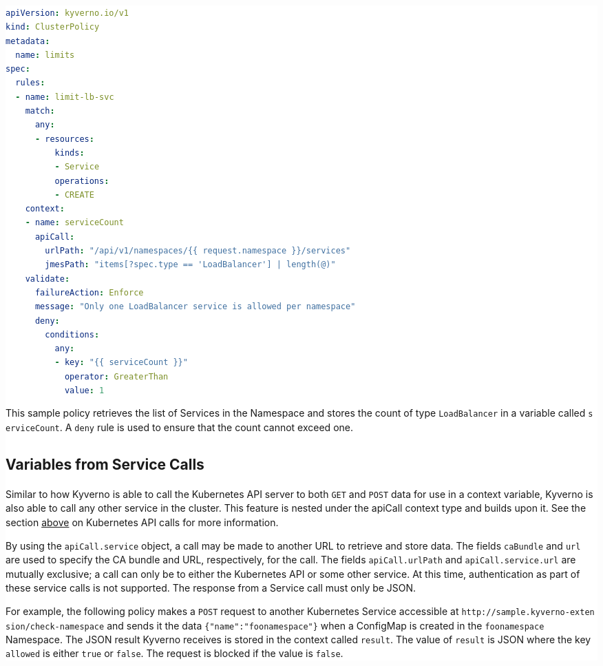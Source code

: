```yaml
apiVersion: kyverno.io/v1
kind: ClusterPolicy
metadata:
  name: limits
spec:
  rules:
  - name: limit-lb-svc
    match:
      any:
      - resources:
          kinds:
          - Service
          operations:
          - CREATE
    context:
    - name: serviceCount
      apiCall:
        urlPath: "/api/v1/namespaces/{{ request.namespace }}/services"
        jmesPath: "items[?spec.type == 'LoadBalancer'] | length(@)"    
    validate:
      failureAction: Enforce
      message: "Only one LoadBalancer service is allowed per namespace"
      deny:
        conditions:
          any:
          - key: "{{ serviceCount }}"
            operator: GreaterThan
            value: 1
```

This sample policy retrieves the list of Services in the Namespace and stores the count of type `LoadBalancer` in a variable called `serviceCount`. A `deny` rule is used to ensure that the count cannot exceed one.

## Variables from Service Calls

Similar to how Kyverno is able to call the Kubernetes API server to both `GET` and `POST` data for use in a context variable, Kyverno is also able to call any other service in the cluster. This feature is nested under the apiCall context type and builds upon it. See the section [above](#variables-from-kubernetes-api-server-calls) on Kubernetes API calls for more information.

By using the `apiCall.service` object, a call may be made to another URL to retrieve and store data. The fields `caBundle` and `url` are used to specify the CA bundle and URL, respectively, for the call. The fields `apiCall.urlPath` and `apiCall.service.url` are mutually exclusive; a call can only be to either the Kubernetes API or some other service. At this time, authentication as part of these service calls is not supported. The response from a Service call must only be JSON.

For example, the following policy makes a `POST` request to another Kubernetes Service accessible at `http://sample.kyverno-extension/check-namespace` and sends it the data `{"name":"foonamespace"}` when a ConfigMap is created in the `foonamespace` Namespace. The JSON result Kyverno receives is stored in the context called `result`. The value of `result` is JSON where the key `allowed` is either `true` or `false`. The request is blocked if the value is `false`.
